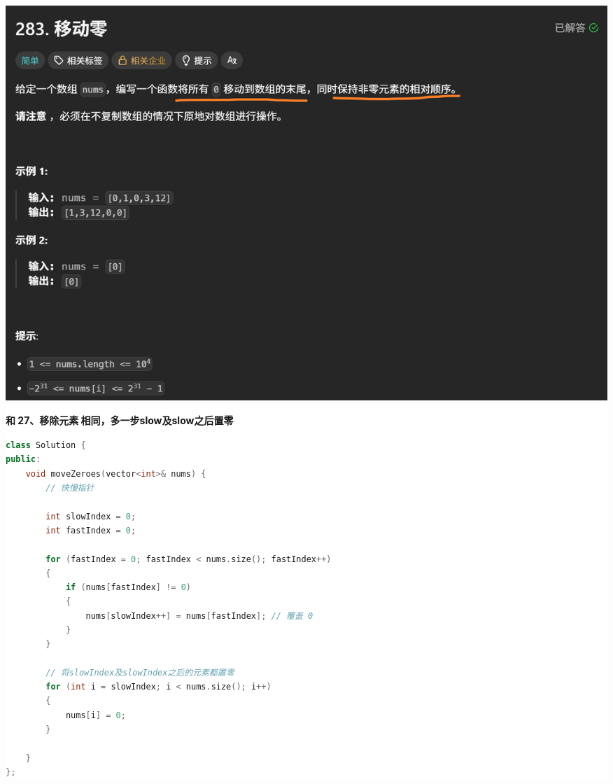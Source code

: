 ![image-20250608105541481](pic/image-20250608105541481.png)



**和 27、移除元素 相同，多一步slow及slow之后置零**

~~~C++
class Solution {
public:
    void moveZeroes(vector<int>& nums) {
        // 快慢指针

        int slowIndex = 0;
        int fastIndex = 0;

        for (fastIndex = 0; fastIndex < nums.size(); fastIndex++)
        {
            if (nums[fastIndex] != 0)
            {
                nums[slowIndex++] = nums[fastIndex]; // 覆盖 0
            }
        }

        // 将slowIndex及slowIndex之后的元素都置零
        for (int i = slowIndex; i < nums.size(); i++)
        {
            nums[i] = 0;
        }

    }
};
~~~

